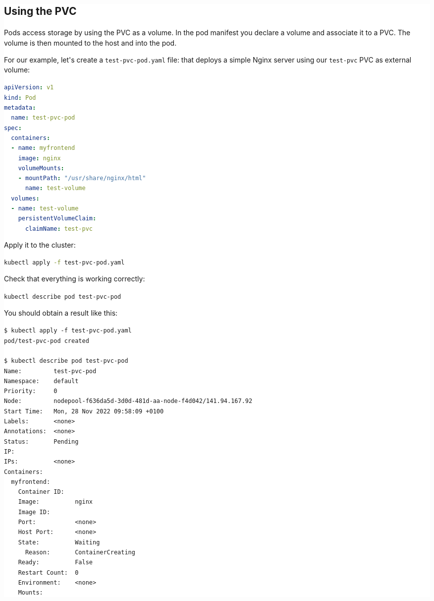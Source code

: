 ## Using the PVC

Pods access storage by using the PVC as a volume. In the pod manifest you declare a volume and associate it to a PVC. The volume is then mounted to the host and into the pod.

For our example, let's create a `test-pvc-pod.yaml` file: that deploys a simple Nginx server using our `test-pvc` PVC as external volume:

```yaml
apiVersion: v1
kind: Pod
metadata:
  name: test-pvc-pod
spec:
  containers:
  - name: myfrontend
    image: nginx
    volumeMounts:
    - mountPath: "/usr/share/nginx/html"
      name: test-volume
  volumes:
  - name: test-volume
    persistentVolumeClaim:
      claimName: test-pvc
```

Apply it to the cluster:

```bash
kubectl apply -f test-pvc-pod.yaml
```

Check that everything is working correctly:

```bash
kubectl describe pod test-pvc-pod
```

You should obtain a result like this:

```console
$ kubectl apply -f test-pvc-pod.yaml
pod/test-pvc-pod created

$ kubectl describe pod test-pvc-pod
Name:         test-pvc-pod
Namespace:    default
Priority:     0
Node:         nodepool-f636da5d-3d0d-481d-aa-node-f4d042/141.94.167.92
Start Time:   Mon, 28 Nov 2022 09:58:09 +0100
Labels:       <none>
Annotations:  <none>
Status:       Pending
IP:
IPs:          <none>
Containers:
  myfrontend:
    Container ID:
    Image:          nginx
    Image ID:
    Port:           <none>
    Host Port:      <none>
    State:          Waiting
      Reason:       ContainerCreating
    Ready:          False
    Restart Count:  0
    Environment:    <none>
    Mounts:
```